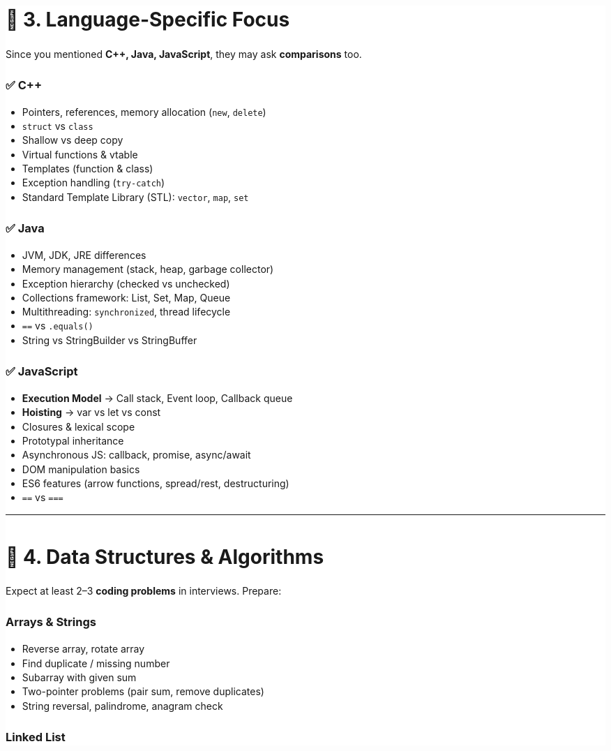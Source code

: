 # 🔹 3. Language-Specific Focus

Since you mentioned **C++, Java, JavaScript**, they may ask **comparisons** too.

### ✅ C++

* Pointers, references, memory allocation (`new`, `delete`)
* `struct` vs `class`
* Shallow vs deep copy
* Virtual functions & vtable
* Templates (function & class)
* Exception handling (`try-catch`)
* Standard Template Library (STL): `vector`, `map`, `set`

### ✅ Java

* JVM, JDK, JRE differences
* Memory management (stack, heap, garbage collector)
* Exception hierarchy (checked vs unchecked)
* Collections framework: List, Set, Map, Queue
* Multithreading: `synchronized`, thread lifecycle
* `==` vs `.equals()`
* String vs StringBuilder vs StringBuffer

### ✅ JavaScript

* **Execution Model** → Call stack, Event loop, Callback queue
* **Hoisting** → var vs let vs const
* Closures & lexical scope
* Prototypal inheritance
* Asynchronous JS: callback, promise, async/await
* DOM manipulation basics
* ES6 features (arrow functions, spread/rest, destructuring)
* `==` vs `===`

---

# 🔹 4. Data Structures & Algorithms

Expect at least 2–3 **coding problems** in interviews. Prepare:

### Arrays & Strings

* Reverse array, rotate array
* Find duplicate / missing number
* Subarray with given sum
* Two-pointer problems (pair sum, remove duplicates)
* String reversal, palindrome, anagram check

### Linked List
